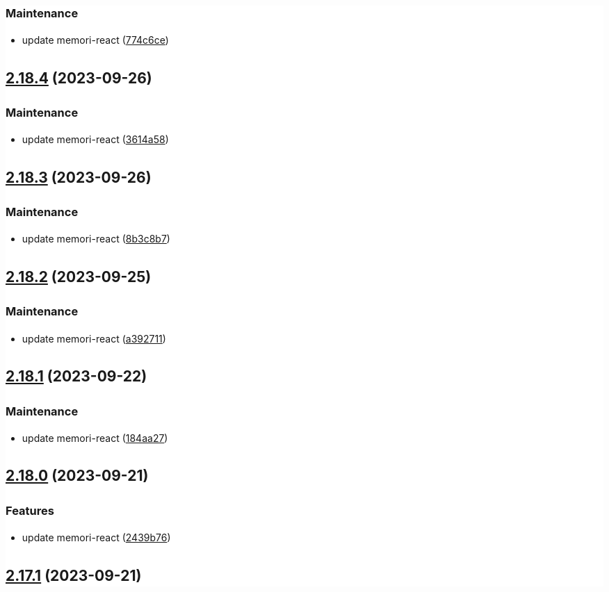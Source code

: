 
### Maintenance

* update memori-react ([774c6ce](https://github.com/memori-ai/memori-webcomponent/commit/774c6ce81906147ab8257f0b30eacdc30f424bee))

## [2.18.4](https://github.com/memori-ai/memori-webcomponent/compare/v2.18.3...v2.18.4) (2023-09-26)


### Maintenance

* update memori-react ([3614a58](https://github.com/memori-ai/memori-webcomponent/commit/3614a588f66b2cbe4201c3efb5b72b257eefa654))

## [2.18.3](https://github.com/memori-ai/memori-webcomponent/compare/v2.18.2...v2.18.3) (2023-09-26)


### Maintenance

* update memori-react ([8b3c8b7](https://github.com/memori-ai/memori-webcomponent/commit/8b3c8b767204e398e776020b90df34e21ef597d4))

## [2.18.2](https://github.com/memori-ai/memori-webcomponent/compare/v2.18.1...v2.18.2) (2023-09-25)


### Maintenance

* update memori-react ([a392711](https://github.com/memori-ai/memori-webcomponent/commit/a39271150916e684ba96aa49467ce967a165d5ea))

## [2.18.1](https://github.com/memori-ai/memori-webcomponent/compare/v2.18.0...v2.18.1) (2023-09-22)


### Maintenance

* update memori-react ([184aa27](https://github.com/memori-ai/memori-webcomponent/commit/184aa2791fa4070c6aa86b633f3ca010fe139adb))

## [2.18.0](https://github.com/memori-ai/memori-webcomponent/compare/v2.17.1...v2.18.0) (2023-09-21)


### Features

* update memori-react ([2439b76](https://github.com/memori-ai/memori-webcomponent/commit/2439b76d37e3ff85a684878aeaae7f8f3fa09c5e))

## [2.17.1](https://github.com/memori-ai/memori-webcomponent/compare/v2.17.0...v2.17.1) (2023-09-21)
